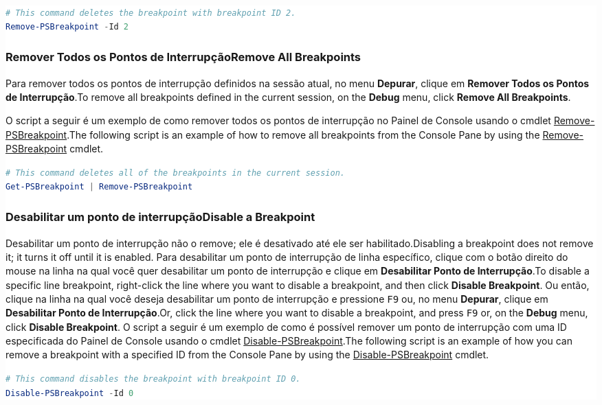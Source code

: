 ```powershell
# This command deletes the breakpoint with breakpoint ID 2.
Remove-PSBreakpoint -Id 2
```

### <a name="remove-all-breakpoints"></a><span data-ttu-id="41b3c-138">Remover Todos os Pontos de Interrupção</span><span class="sxs-lookup"><span data-stu-id="41b3c-138">Remove All Breakpoints</span></span>

<span data-ttu-id="41b3c-139">Para remover todos os pontos de interrupção definidos na sessão atual, no menu **Depurar**, clique em **Remover Todos os Pontos de Interrupção**.</span><span class="sxs-lookup"><span data-stu-id="41b3c-139">To remove all breakpoints defined in the current session, on the **Debug** menu, click **Remove All Breakpoints**.</span></span>

<span data-ttu-id="41b3c-140">O script a seguir é um exemplo de como remover todos os pontos de interrupção no Painel de Console usando o cmdlet [Remove-PSBreakpoint](/reference/6/Microsoft.PowerShell.Utility/Remove-PSBreakpoint.md).</span><span class="sxs-lookup"><span data-stu-id="41b3c-140">The following script is an example of how to remove all breakpoints from the Console Pane by using the [Remove-PSBreakpoint](/reference/6/Microsoft.PowerShell.Utility/Remove-PSBreakpoint.md) cmdlet.</span></span>

```powershell
# This command deletes all of the breakpoints in the current session.
Get-PSBreakpoint | Remove-PSBreakpoint
```

### <a name="disable-a-breakpoint"></a><span data-ttu-id="41b3c-141">Desabilitar um ponto de interrupção</span><span class="sxs-lookup"><span data-stu-id="41b3c-141">Disable a Breakpoint</span></span>

<span data-ttu-id="41b3c-142">Desabilitar um ponto de interrupção não o remove; ele é desativado até ele ser habilitado.</span><span class="sxs-lookup"><span data-stu-id="41b3c-142">Disabling a breakpoint does not remove it; it turns it off until it is enabled.</span></span> <span data-ttu-id="41b3c-143">Para desabilitar um ponto de interrupção de linha específico, clique com o botão direito do mouse na linha na qual você quer desabilitar um ponto de interrupção e clique em **Desabilitar Ponto de Interrupção**.</span><span class="sxs-lookup"><span data-stu-id="41b3c-143">To disable a specific line breakpoint, right-click the line where you want to disable a breakpoint, and then click **Disable Breakpoint**.</span></span> <span data-ttu-id="41b3c-144">Ou então, clique na linha na qual você deseja desabilitar um ponto de interrupção e pressione <kbd>F9</kbd> ou, no menu **Depurar**, clique em **Desabilitar Ponto de Interrupção**.</span><span class="sxs-lookup"><span data-stu-id="41b3c-144">Or, click the line where you want to disable a breakpoint, and press <kbd>F9</kbd> or, on the **Debug** menu, click **Disable Breakpoint**.</span></span> <span data-ttu-id="41b3c-145">O script a seguir é um exemplo de como é possível remover um ponto de interrupção com uma ID especificada do Painel de Console usando o cmdlet [Disable-PSBreakpoint](/reference/6/Microsoft.PowerShell.Utility/Disable-PSBreakpoint.md).</span><span class="sxs-lookup"><span data-stu-id="41b3c-145">The following script is an example of how you can remove a breakpoint with a specified ID from the Console Pane by using the [Disable-PSBreakpoint](/reference/6/Microsoft.PowerShell.Utility/Disable-PSBreakpoint.md) cmdlet.</span></span>

```powershell
# This command disables the breakpoint with breakpoint ID 0.
Disable-PSBreakpoint -Id 0
```
